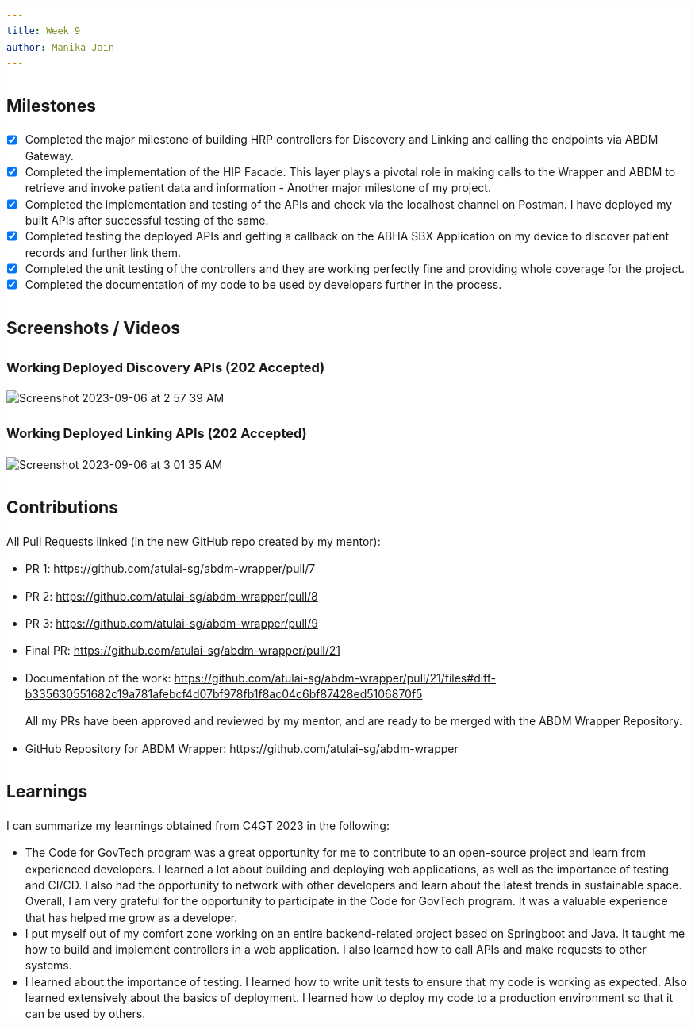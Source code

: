 ```yaml
---
title: Week 9
author: Manika Jain
---
```


## Milestones
- [x] Completed the major milestone of building HRP controllers for Discovery and Linking and calling the endpoints via ABDM Gateway.  
- [x] Completed the implementation of the HIP Facade. This layer plays a pivotal role in making calls to the Wrapper and ABDM to retrieve and invoke patient data and information - Another major milestone of my project. 
- [x] Completed the implementation and testing of the APIs and check via the localhost channel on Postman. I have deployed my built APIs after successful testing of the same.
- [x] Completed testing the deployed APIs and getting a callback on the ABHA SBX Application on my device to discover patient records and further link them.  
- [x] Completed the unit testing of the controllers and they are working perfectly fine and providing whole coverage for the project.
- [x] Completed the documentation of my code to be used by developers further in the process. 

## Screenshots / Videos 
### Working Deployed Discovery APIs (202 Accepted)
<img width="1476" alt="Screenshot 2023-09-06 at 2 57 39 AM" src="https://github.com/manikajain11/c4gt-milestones/assets/72864182/41e9ec21-3b31-46a2-8fc3-888d66a9122e" />

### Working Deployed Linking APIs (202 Accepted)
<img width="1115" alt="Screenshot 2023-09-06 at 3 01 35 AM" src="https://github.com/manikajain11/c4gt-milestones/assets/72864182/615c0f44-c7b1-4ee9-8358-b043c21d4c7d" />


## Contributions
All Pull Requests linked (in the new GitHub repo created by my mentor):
- PR 1: https://github.com/atulai-sg/abdm-wrapper/pull/7
- PR 2: https://github.com/atulai-sg/abdm-wrapper/pull/8
- PR 3: https://github.com/atulai-sg/abdm-wrapper/pull/9
- Final PR: https://github.com/atulai-sg/abdm-wrapper/pull/21

- Documentation of the work: https://github.com/atulai-sg/abdm-wrapper/pull/21/files#diff-b335630551682c19a781afebcf4d07bf978fb1f8ac04c6bf87428ed5106870f5

  All my PRs have been approved and reviewed by my mentor, and are ready to be merged with the ABDM Wrapper Repository. 

- GitHub Repository for ABDM Wrapper: https://github.com/atulai-sg/abdm-wrapper

## Learnings
I can summarize my learnings obtained from C4GT 2023 in the following:
- The Code for GovTech program was a great opportunity for me to contribute to an open-source project and learn from experienced developers. I learned a lot about building and deploying web applications, as well as the importance of testing and CI/CD. I also had the opportunity to network with other developers and learn about the latest trends in sustainable space. Overall, I am very grateful for the opportunity to participate in the Code for GovTech program. It was a valuable experience that has helped me grow as a developer.
- I put myself out of my comfort zone working on an entire backend-related project based on Springboot and Java. It taught me how to build and implement controllers in a web application. I also learned how to call APIs and make requests to other systems.
- I learned about the importance of testing. I learned how to write unit tests to ensure that my code is working as expected. Also learned extensively about the basics of deployment. I learned how to deploy my code to a production environment so that it can be used by others.